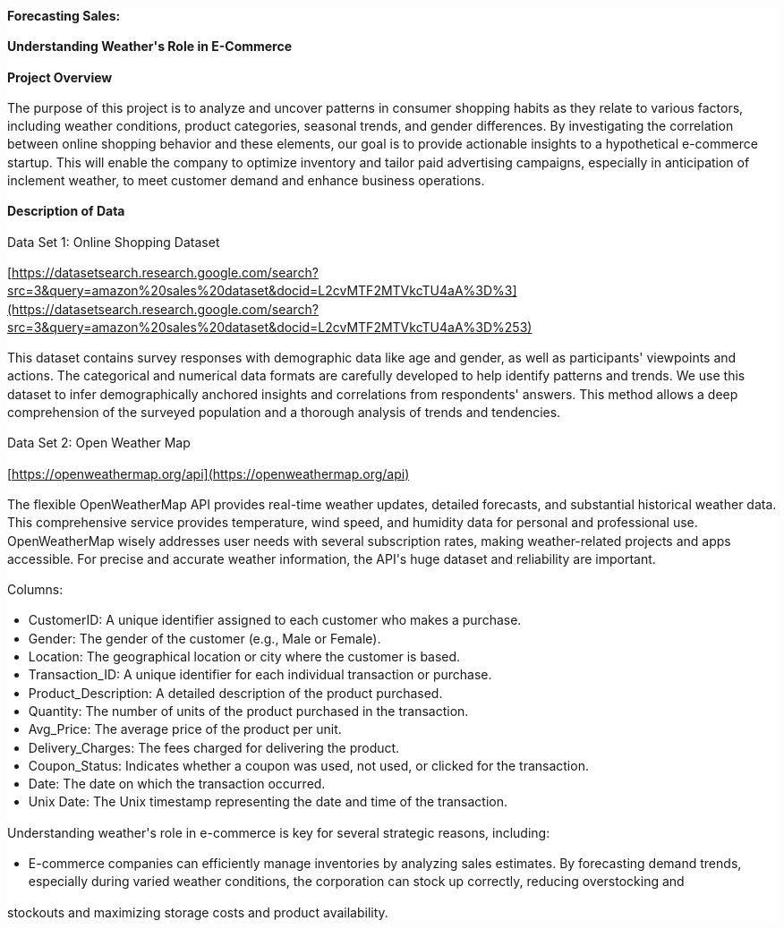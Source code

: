 **Forecasting Sales:**

**Understanding Weather's Role in E-Commerce**

**Project Overview**

The purpose of this project is to analyze and uncover patterns in consumer shopping habits as they relate to various factors, including weather conditions, product categories, seasonal trends, and gender differences. By investigating the correlation between online shopping behavior and these elements, our goal is to provide actionable insights to a hypothetical e-commerce startup. This will enable the company to optimize inventory and tailor paid advertising campaigns, especially in anticipation of inclement weather, to meet customer demand and enhance business operations.

**Description of Data**

Data Set 1: Online Shopping Dataset

[https://datasetsearch.research.google.com/search?src=3&query=amazon%20sales%20dataset&docid=L2cvMTF2MTVkcTU4aA%3D%3](https://datasetsearch.research.google.com/search?src=3&query=amazon%20sales%20dataset&docid=L2cvMTF2MTVkcTU4aA%3D%253)

This dataset contains survey responses with demographic data like age and gender, as well as participants' viewpoints and actions. The categorical and numerical data formats are carefully developed to help identify patterns and trends. We use this dataset to infer demographically anchored insights and correlations from respondents' answers. This method allows a deep comprehension of the surveyed population and a thorough analysis of trends and tendencies.

Data Set 2: Open Weather Map

[https://openweathermap.org/api](https://openweathermap.org/api)

The flexible OpenWeatherMap API provides real-time weather updates, detailed forecasts, and substantial historical weather data. This comprehensive service provides temperature, wind speed, and humidity data for personal and professional use. OpenWeatherMap wisely addresses user needs with several subscription rates, making weather-related projects and apps accessible. For precise and accurate weather information, the API's huge dataset and reliability are important.

Columns:

- CustomerID: A unique identifier assigned to each customer who makes a purchase.
- Gender: The gender of the customer (e.g., Male or Female).
- Location: The geographical location or city where the customer is based.
- Transaction\_ID: A unique identifier for each individual transaction or purchase.
- Product\_Description: A detailed description of the product purchased.
- Quantity: The number of units of the product purchased in the transaction.
- Avg\_Price: The average price of the product per unit.
- Delivery\_Charges: The fees charged for delivering the product.
- Coupon\_Status: Indicates whether a coupon was used, not used, or clicked for the transaction.
- Date: The date on which the transaction occurred.
- Unix Date: The Unix timestamp representing the date and time of the transaction.

Understanding weather's role in e-commerce is key for several strategic reasons, including:

- E-commerce companies can efficiently manage inventories by analyzing sales estimates. By forecasting demand trends, especially during varied weather conditions, the corporation can stock up correctly, reducing overstocking and

stockouts and maximizing storage costs and product availability.

